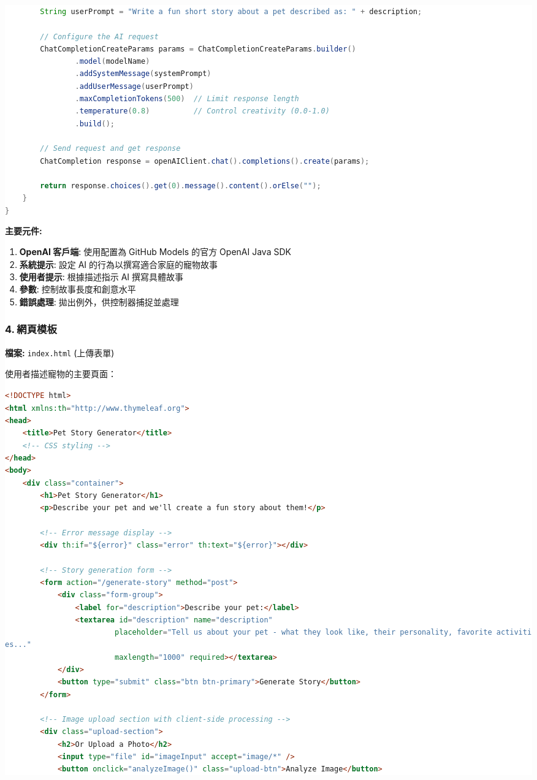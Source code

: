 ```java
        String userPrompt = "Write a fun short story about a pet described as: " + description;
        
        // Configure the AI request
        ChatCompletionCreateParams params = ChatCompletionCreateParams.builder()
                .model(modelName)
                .addSystemMessage(systemPrompt)
                .addUserMessage(userPrompt)
                .maxCompletionTokens(500)  // Limit response length
                .temperature(0.8)          // Control creativity (0.0-1.0)
                .build();
        
        // Send request and get response
        ChatCompletion response = openAIClient.chat().completions().create(params);
        
        return response.choices().get(0).message().content().orElse("");
    }
}
```

**主要元件:**

1. **OpenAI 客戶端**: 使用配置為 GitHub Models 的官方 OpenAI Java SDK
2. **系統提示**: 設定 AI 的行為以撰寫適合家庭的寵物故事
3. **使用者提示**: 根據描述指示 AI 撰寫具體故事
4. **參數**: 控制故事長度和創意水平
5. **錯誤處理**: 拋出例外，供控制器捕捉並處理

### 4. 網頁模板

**檔案:** `index.html` (上傳表單)

使用者描述寵物的主要頁面：

```html
<!DOCTYPE html>
<html xmlns:th="http://www.thymeleaf.org">
<head>
    <title>Pet Story Generator</title>
    <!-- CSS styling -->
</head>
<body>
    <div class="container">
        <h1>Pet Story Generator</h1>
        <p>Describe your pet and we'll create a fun story about them!</p>
        
        <!-- Error message display -->
        <div th:if="${error}" class="error" th:text="${error}"></div>
        
        <!-- Story generation form -->
        <form action="/generate-story" method="post">
            <div class="form-group">
                <label for="description">Describe your pet:</label>
                <textarea id="description" name="description" 
                         placeholder="Tell us about your pet - what they look like, their personality, favorite activities..."
                         maxlength="1000" required></textarea>
            </div>
            <button type="submit" class="btn btn-primary">Generate Story</button>
        </form>
        
        <!-- Image upload section with client-side processing -->
        <div class="upload-section">
            <h2>Or Upload a Photo</h2>
            <input type="file" id="imageInput" accept="image/*" />
            <button onclick="analyzeImage()" class="upload-btn">Analyze Image</button>
```